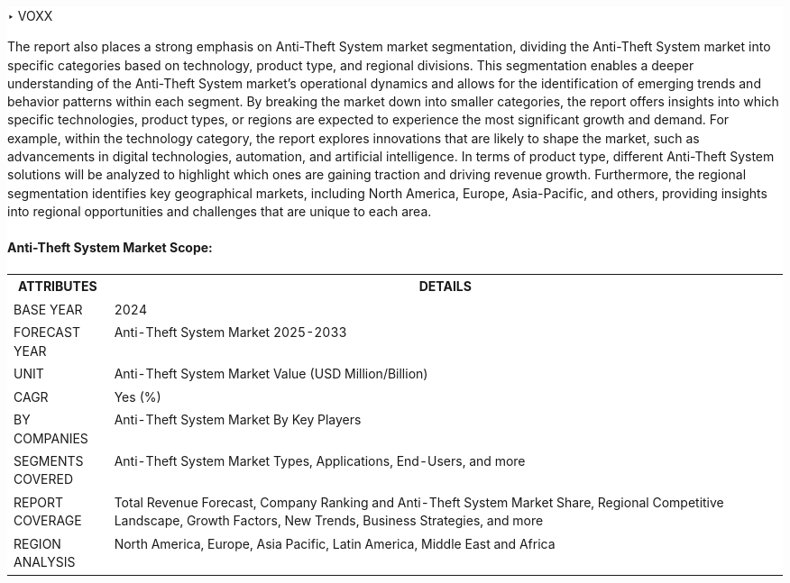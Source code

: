 ‣ VOXX

The report also places a strong emphasis on Anti-Theft System market segmentation, dividing the Anti-Theft System market into specific categories based on technology, product type, and regional divisions. This segmentation enables a deeper understanding of the Anti-Theft System market’s operational dynamics and allows for the identification of emerging trends and behavior patterns within each segment. By breaking the market down into smaller categories, the report offers insights into which specific technologies, product types, or regions are expected to experience the most significant growth and demand. For example, within the technology category, the report explores innovations that are likely to shape the market, such as advancements in digital technologies, automation, and artificial intelligence. In terms of product type, different Anti-Theft System solutions will be analyzed to highlight which ones are gaining traction and driving revenue growth. Furthermore, the regional segmentation identifies key geographical markets, including North America, Europe, Asia-Pacific, and others, providing insights into regional opportunities and challenges that are unique to each area.

<h4>Anti-Theft System Market Scope:</h4>
<table>
<tr>
<th>ATTRIBUTES</th>
<th>DETAILS</th>
</tr>
<tr>
<td>BASE YEAR</td>
<td>2024</td>
</tr>
<tr>
<td>FORECAST YEAR</td>
<td>Anti-Theft System Market 2025-2033</td>
</tr>
<tr>
<td>UNIT</td>
<td>Anti-Theft System Market Value (USD Million/Billion)</td>
<tr>
<td>CAGR</td>
<td>Yes (%)</td>
</tr>
</tr>
<tr>
<td>BY COMPANIES</td>
<td>Anti-Theft System Market By Key Players</td>
</tr>
<tr>
<td>SEGMENTS COVERED</td>
<td>Anti-Theft System Market Types, Applications, End-Users, and more</td>
</tr>
<tr>
<td>REPORT COVERAGE</td>
<td>Total Revenue Forecast, Company Ranking and Anti-Theft System Market Share, Regional Competitive Landscape, Growth Factors, New Trends, Business Strategies, and more</td>
</tr>
<tr>
<td>REGION ANALYSIS</td>
<td>North America, Europe, Asia Pacific, Latin America, Middle East and Africa</td>
</tr>
</table>

